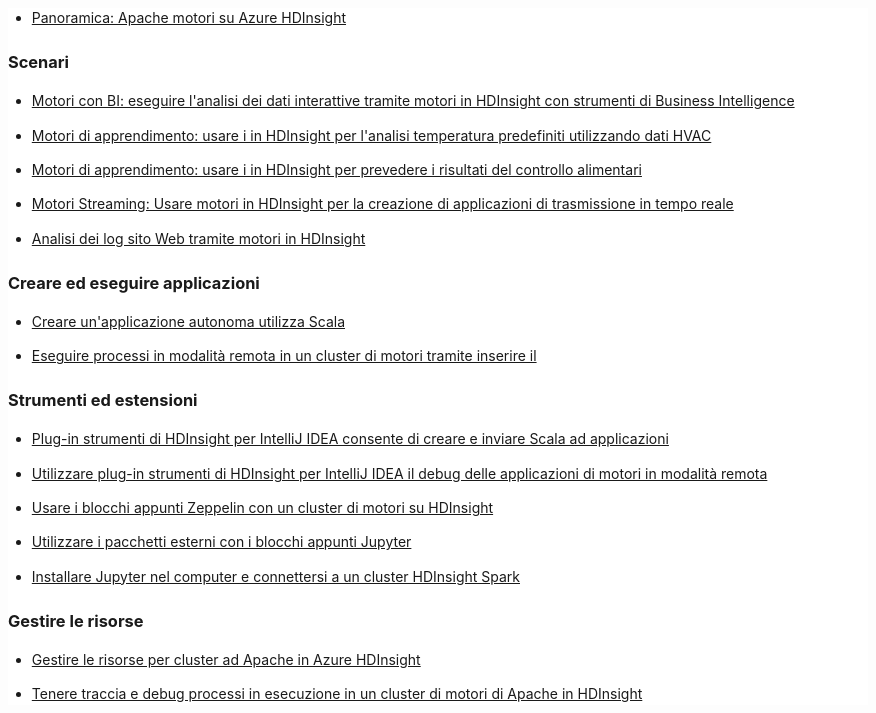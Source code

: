 * [Panoramica: Apache motori su Azure HDInsight](hdinsight-apache-spark-overview.md)

### <a name="scenarios"></a>Scenari

* [Motori con BI: eseguire l'analisi dei dati interattive tramite motori in HDInsight con strumenti di Business Intelligence](hdinsight-apache-spark-use-bi-tools.md)

* [Motori di apprendimento: usare i in HDInsight per l'analisi temperatura predefiniti utilizzando dati HVAC](hdinsight-apache-spark-ipython-notebook-machine-learning.md)

* [Motori di apprendimento: usare i in HDInsight per prevedere i risultati del controllo alimentari](hdinsight-apache-spark-machine-learning-mllib-ipython.md)

* [Motori Streaming: Usare motori in HDInsight per la creazione di applicazioni di trasmissione in tempo reale](hdinsight-apache-spark-eventhub-streaming.md)

* [Analisi dei log sito Web tramite motori in HDInsight](hdinsight-apache-spark-custom-library-website-log-analysis.md)

### <a name="create-and-run-applications"></a>Creare ed eseguire applicazioni

* [Creare un'applicazione autonoma utilizza Scala](hdinsight-apache-spark-create-standalone-application.md)

* [Eseguire processi in modalità remota in un cluster di motori tramite inserire il](hdinsight-apache-spark-livy-rest-interface.md)

### <a name="tools-and-extensions"></a>Strumenti ed estensioni

* [Plug-in strumenti di HDInsight per IntelliJ IDEA consente di creare e inviare Scala ad applicazioni](hdinsight-apache-spark-intellij-tool-plugin.md)

* [Utilizzare plug-in strumenti di HDInsight per IntelliJ IDEA il debug delle applicazioni di motori in modalità remota](hdinsight-apache-spark-intellij-tool-plugin-debug-jobs-remotely.md)

* [Usare i blocchi appunti Zeppelin con un cluster di motori su HDInsight](hdinsight-apache-spark-use-zeppelin-notebook.md)

* [Utilizzare i pacchetti esterni con i blocchi appunti Jupyter](hdinsight-apache-spark-jupyter-notebook-use-external-packages.md)

* [Installare Jupyter nel computer e connettersi a un cluster HDInsight Spark](hdinsight-apache-spark-jupyter-notebook-install-locally.md)

### <a name="manage-resources"></a>Gestire le risorse

* [Gestire le risorse per cluster ad Apache in Azure HDInsight](hdinsight-apache-spark-resource-manager.md)

* [Tenere traccia e debug processi in esecuzione in un cluster di motori di Apache in HDInsight](hdinsight-apache-spark-job-debugging.md)
